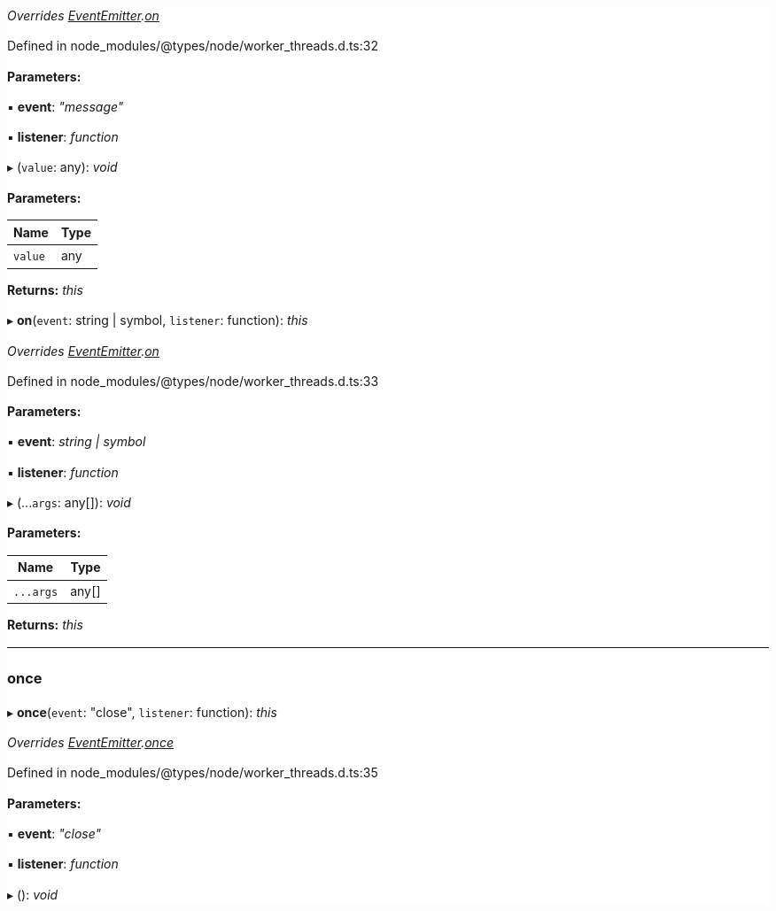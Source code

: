 *Overrides [EventEmitter](_node_modules__types_node_events_d_._events_.internal.eventemitter.md).[on](_node_modules__types_node_events_d_._events_.internal.eventemitter.md#on)*

Defined in node_modules/@types/node/worker_threads.d.ts:32

**Parameters:**

▪ **event**: *"message"*

▪ **listener**: *function*

▸ (`value`: any): *void*

**Parameters:**

Name | Type |
------ | ------ |
`value` | any |

**Returns:** *this*

▸ **on**(`event`: string | symbol, `listener`: function): *this*

*Overrides [EventEmitter](_node_modules__types_node_events_d_._events_.internal.eventemitter.md).[on](_node_modules__types_node_events_d_._events_.internal.eventemitter.md#on)*

Defined in node_modules/@types/node/worker_threads.d.ts:33

**Parameters:**

▪ **event**: *string | symbol*

▪ **listener**: *function*

▸ (...`args`: any[]): *void*

**Parameters:**

Name | Type |
------ | ------ |
`...args` | any[] |

**Returns:** *this*

___

###  once

▸ **once**(`event`: "close", `listener`: function): *this*

*Overrides [EventEmitter](_node_modules__types_node_events_d_._events_.internal.eventemitter.md).[once](_node_modules__types_node_events_d_._events_.internal.eventemitter.md#once)*

Defined in node_modules/@types/node/worker_threads.d.ts:35

**Parameters:**

▪ **event**: *"close"*

▪ **listener**: *function*

▸ (): *void*
